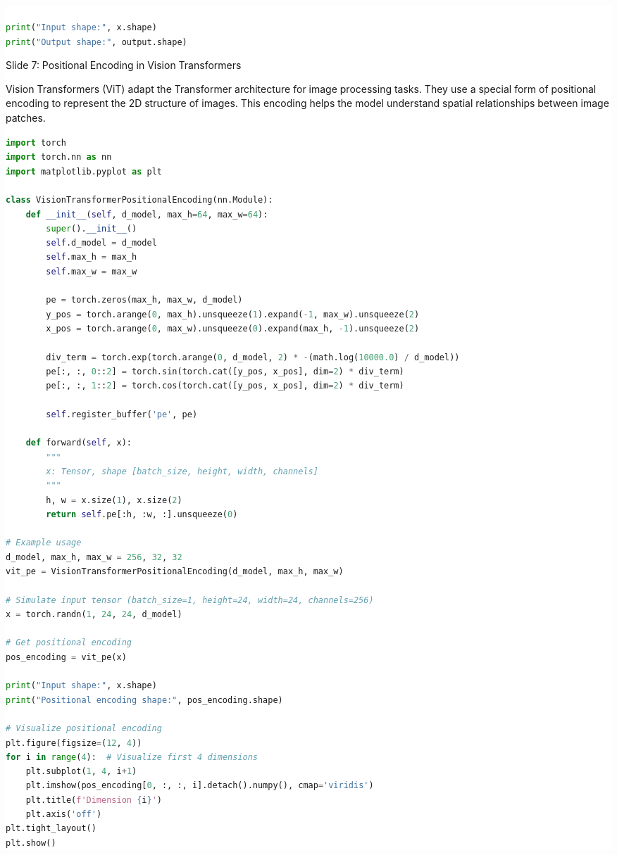 ```python

print("Input shape:", x.shape)
print("Output shape:", output.shape)
```

Slide 7: Positional Encoding in Vision Transformers

Vision Transformers (ViT) adapt the Transformer architecture for image processing tasks. They use a special form of positional encoding to represent the 2D structure of images. This encoding helps the model understand spatial relationships between image patches.

```python
import torch
import torch.nn as nn
import matplotlib.pyplot as plt

class VisionTransformerPositionalEncoding(nn.Module):
    def __init__(self, d_model, max_h=64, max_w=64):
        super().__init__()
        self.d_model = d_model
        self.max_h = max_h
        self.max_w = max_w
        
        pe = torch.zeros(max_h, max_w, d_model)
        y_pos = torch.arange(0, max_h).unsqueeze(1).expand(-1, max_w).unsqueeze(2)
        x_pos = torch.arange(0, max_w).unsqueeze(0).expand(max_h, -1).unsqueeze(2)
        
        div_term = torch.exp(torch.arange(0, d_model, 2) * -(math.log(10000.0) / d_model))
        pe[:, :, 0::2] = torch.sin(torch.cat([y_pos, x_pos], dim=2) * div_term)
        pe[:, :, 1::2] = torch.cos(torch.cat([y_pos, x_pos], dim=2) * div_term)
        
        self.register_buffer('pe', pe)

    def forward(self, x):
        """
        x: Tensor, shape [batch_size, height, width, channels]
        """
        h, w = x.size(1), x.size(2)
        return self.pe[:h, :w, :].unsqueeze(0)

# Example usage
d_model, max_h, max_w = 256, 32, 32
vit_pe = VisionTransformerPositionalEncoding(d_model, max_h, max_w)

# Simulate input tensor (batch_size=1, height=24, width=24, channels=256)
x = torch.randn(1, 24, 24, d_model)

# Get positional encoding
pos_encoding = vit_pe(x)

print("Input shape:", x.shape)
print("Positional encoding shape:", pos_encoding.shape)

# Visualize positional encoding
plt.figure(figsize=(12, 4))
for i in range(4):  # Visualize first 4 dimensions
    plt.subplot(1, 4, i+1)
    plt.imshow(pos_encoding[0, :, :, i].detach().numpy(), cmap='viridis')
    plt.title(f'Dimension {i}')
    plt.axis('off')
plt.tight_layout()
plt.show()
```
